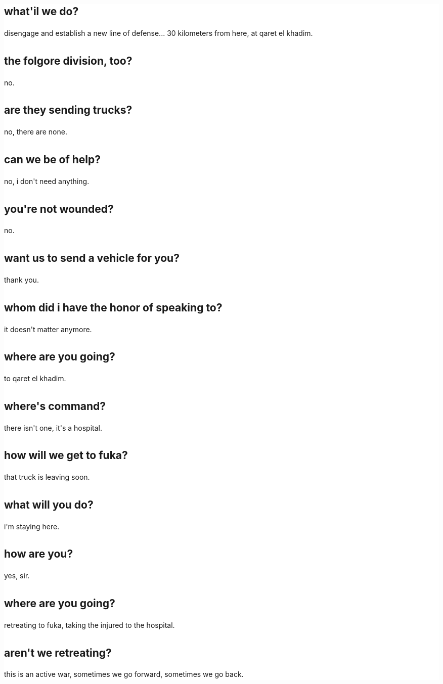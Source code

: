 ## what'il we do?
disengage and establish a new line of defense... 30 kilometers from here, at qaret el khadim.

## the folgore division, too?
no.

## are they sending trucks?
no, there are none.

## can we be of help?
no, i don't need anything.

## you're not wounded?
no.

## want us to send a vehicle for you?
thank you.

## whom did i have the honor of speaking to?
it doesn't matter anymore.

## where are you going?
to qaret el khadim.

## where's command?
there isn't one, it's a hospital.

## how will we get to fuka?
that truck is leaving soon.

## what will you do?
i'm staying here.

## how are you?
yes, sir.

## where are you going?
retreating to fuka, taking the injured to the hospital.

## aren't we retreating?
this is an active war, sometimes we go forward, sometimes we go back.
